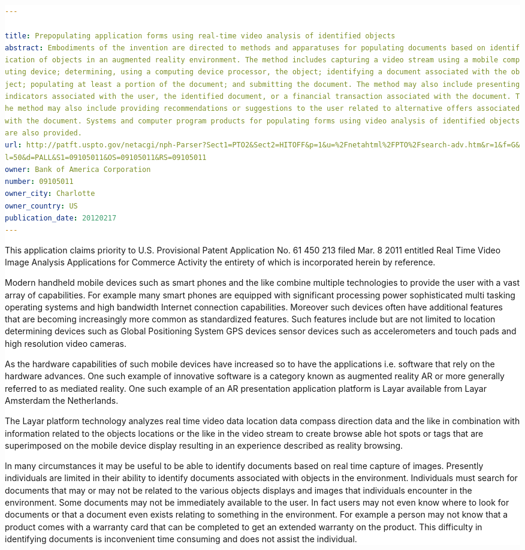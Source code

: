 ```yaml
---

title: Prepopulating application forms using real-time video analysis of identified objects
abstract: Embodiments of the invention are directed to methods and apparatuses for populating documents based on identification of objects in an augmented reality environment. The method includes capturing a video stream using a mobile computing device; determining, using a computing device processor, the object; identifying a document associated with the object; populating at least a portion of the document; and submitting the document. The method may also include presenting indicators associated with the user, the identified document, or a financial transaction associated with the document. The method may also include providing recommendations or suggestions to the user related to alternative offers associated with the document. Systems and computer program products for populating forms using video analysis of identified objects are also provided.
url: http://patft.uspto.gov/netacgi/nph-Parser?Sect1=PTO2&Sect2=HITOFF&p=1&u=%2Fnetahtml%2FPTO%2Fsearch-adv.htm&r=1&f=G&l=50&d=PALL&S1=09105011&OS=09105011&RS=09105011
owner: Bank of America Corporation
number: 09105011
owner_city: Charlotte
owner_country: US
publication_date: 20120217
---
```

This application claims priority to U.S. Provisional Patent Application No. 61 450 213 filed Mar. 8 2011 entitled Real Time Video Image Analysis Applications for Commerce Activity the entirety of which is incorporated herein by reference.

Modern handheld mobile devices such as smart phones and the like combine multiple technologies to provide the user with a vast array of capabilities. For example many smart phones are equipped with significant processing power sophisticated multi tasking operating systems and high bandwidth Internet connection capabilities. Moreover such devices often have additional features that are becoming increasingly more common as standardized features. Such features include but are not limited to location determining devices such as Global Positioning System GPS devices sensor devices such as accelerometers and touch pads and high resolution video cameras.

As the hardware capabilities of such mobile devices have increased so to have the applications i.e. software that rely on the hardware advances. One such example of innovative software is a category known as augmented reality AR or more generally referred to as mediated reality. One such example of an AR presentation application platform is Layar available from Layar Amsterdam the Netherlands.

The Layar platform technology analyzes real time video data location data compass direction data and the like in combination with information related to the objects locations or the like in the video stream to create browse able hot spots or tags that are superimposed on the mobile device display resulting in an experience described as reality browsing. 

In many circumstances it may be useful to be able to identify documents based on real time capture of images. Presently individuals are limited in their ability to identify documents associated with objects in the environment. Individuals must search for documents that may or may not be related to the various objects displays and images that individuals encounter in the environment. Some documents may not be immediately available to the user. In fact users may not even know where to look for documents or that a document even exists relating to something in the environment. For example a person may not know that a product comes with a warranty card that can be completed to get an extended warranty on the product. This difficulty in identifying documents is inconvenient time consuming and does not assist the individual.
